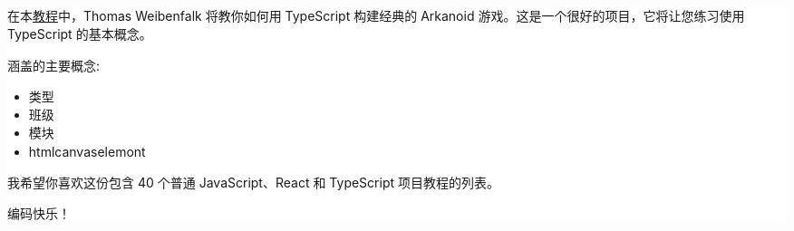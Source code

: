 在本[教程](https://www.youtube.com/watch?v=7bejSTim38A)中，Thomas Weibenfalk 将教你如何用 TypeScript 构建经典的 Arkanoid 游戏。这是一个很好的项目，它将让您练习使用 TypeScript 的基本概念。

涵盖的主要概念:

*   类型
*   班级
*   模块
*   htmlcanvaselemont

我希望你喜欢这份包含 40 个普通 JavaScript、React 和 TypeScript 项目教程的列表。

编码快乐！